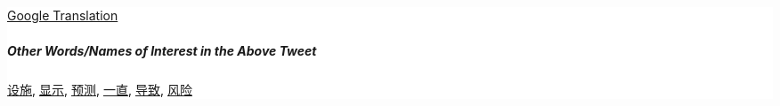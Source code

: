 [Google Translation](https://translate.google.com/?hi=en&tab=TT&sl=zh-CN&tl=en&op=translate&text=RT+%40FTChinese%3A+%E3%80%90FT%E7%A4%BE%E8%AF%84%EF%BC%9A%E9%A3%8E%E7%94%B5%E4%B8%8D%E5%BA%94%E4%B8%BA%E5%BE%97%E5%B7%9E%E5%A4%A7%E5%81%9C%E7%94%B5%E8%83%8C%E9%94%85%E3%80%91%E7%A7%91%E5%AD%A6%E5%AE%B6%E4%B8%80%E7%9B%B4%E8%AD%A6%E5%91%8A%EF%BC%8C%E6%B0%94%E5%80%99%E5%8F%98%E5%8C%96%E5%B0%86%E5%AF%BC%E8%87%B4%E6%9B%B4%E6%9E%81%E7%AB%AF%E3%80%81%E6%9B%B4%E4%B8%8D%E5%8F%AF%E9%A2%84%E6%B5%8B%E7%9A%84%E5%A4%A9%E6%B0%94%E3%80%82%E5%BE%97%E5%B7%9E%E5%B7%B2%E7%BB%8F%E6%98%BE%E7%A4%BA%E4%BA%86%E4%BD%8E%E4%BC%B0%E8%BF%99%E7%BB%99%E5%9F%BA%E7%A1%80%E8%AE%BE%E6%96%BD%E6%9E%84%E6%88%90%E7%9A%84%E9%A3%8E%E9%99%A9%E4%BC%9A%E6%9C%89%E4%BB%80%E4%B9%88%E5%8D%B1%E9%99%A9%E5%90%8E%E6%9E%9C%E3%80%82https%3A%2F%2Ft.co%2Fkb59TPpA31+https%3A%2F%2Ft.co%2Fwtty2lRnHr)
##### Other Words/Names of Interest in the Above Tweet
[设施](设施.md), [显示](显示.md), [预测](预测.md), [一直](一直.md), [导致](导致.md), [风险](风险.md)
